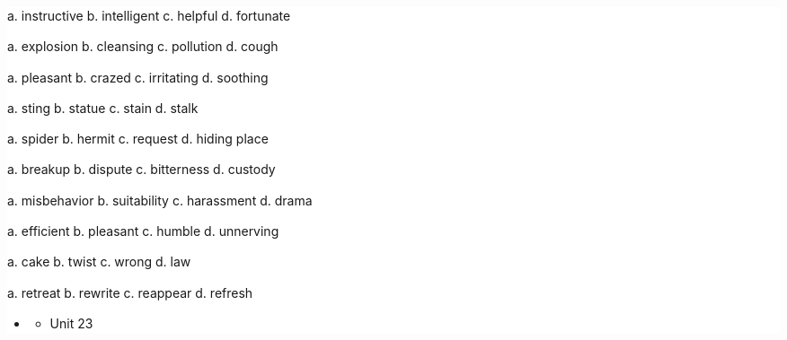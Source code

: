 a. instructive b. intelligent c. helpful d. fortunate

a. explosion b. cleansing c. pollution d. cough

a. pleasant b. crazed c. irritating d. soothing

a. sting b. statue c. stain d. stalk

a. spider b. hermit c. request d. hiding place

a. breakup b. dispute c. bitterness d. custody

a. misbehavior b. suitability c. harassment d. drama

a. efficient b. pleasant c. humble d. unnerving

a. cake b. twist c. wrong d. law

a. retreat b. rewrite c. reappear d. refresh

- - Unit 23
